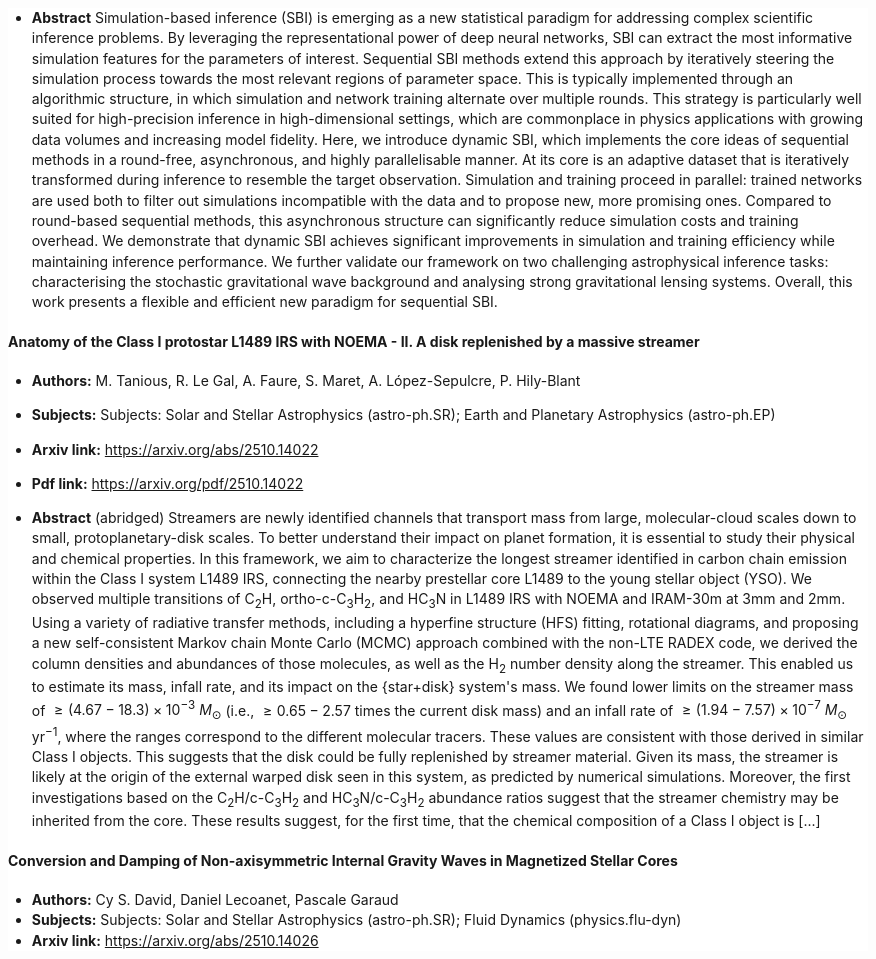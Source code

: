  - **Abstract**
 Simulation-based inference (SBI) is emerging as a new statistical paradigm for addressing complex scientific inference problems. By leveraging the representational power of deep neural networks, SBI can extract the most informative simulation features for the parameters of interest. Sequential SBI methods extend this approach by iteratively steering the simulation process towards the most relevant regions of parameter space. This is typically implemented through an algorithmic structure, in which simulation and network training alternate over multiple rounds. This strategy is particularly well suited for high-precision inference in high-dimensional settings, which are commonplace in physics applications with growing data volumes and increasing model fidelity. Here, we introduce dynamic SBI, which implements the core ideas of sequential methods in a round-free, asynchronous, and highly parallelisable manner. At its core is an adaptive dataset that is iteratively transformed during inference to resemble the target observation. Simulation and training proceed in parallel: trained networks are used both to filter out simulations incompatible with the data and to propose new, more promising ones. Compared to round-based sequential methods, this asynchronous structure can significantly reduce simulation costs and training overhead. We demonstrate that dynamic SBI achieves significant improvements in simulation and training efficiency while maintaining inference performance. We further validate our framework on two challenging astrophysical inference tasks: characterising the stochastic gravitational wave background and analysing strong gravitational lensing systems. Overall, this work presents a flexible and efficient new paradigm for sequential SBI.
#### Anatomy of the Class I protostar L1489 IRS with NOEMA - II. A disk replenished by a massive streamer
 - **Authors:** M. Tanious, R. Le Gal, A. Faure, S. Maret, A. López-Sepulcre, P. Hily-Blant
 - **Subjects:** Subjects:
Solar and Stellar Astrophysics (astro-ph.SR); Earth and Planetary Astrophysics (astro-ph.EP)
 - **Arxiv link:** https://arxiv.org/abs/2510.14022

 - **Pdf link:** https://arxiv.org/pdf/2510.14022

 - **Abstract**
 (abridged) Streamers are newly identified channels that transport mass from large, molecular-cloud scales down to small, protoplanetary-disk scales. To better understand their impact on planet formation, it is essential to study their physical and chemical properties. In this framework, we aim to characterize the longest streamer identified in carbon chain emission within the Class I system L1489 IRS, connecting the nearby prestellar core L1489 to the young stellar object (YSO). We observed multiple transitions of C$_2$H, ortho-c-C$_3$H$_2$, and HC$_3$N in L1489 IRS with NOEMA and IRAM-30m at 3mm and 2mm. Using a variety of radiative transfer methods, including a hyperfine structure (HFS) fitting, rotational diagrams, and proposing a new self-consistent Markov chain Monte Carlo (MCMC) approach combined with the non-LTE RADEX code, we derived the column densities and abundances of those molecules, as well as the H$_2$ number density along the streamer. This enabled us to estimate its mass, infall rate, and its impact on the {star+disk} system's mass. We found lower limits on the streamer mass of $\geq(4.67-18.3)\times10^{-3}$ $M_\odot$ (i.e., $\geq0.65-2.57$ times the current disk mass) and an infall rate of $\geq(1.94-7.57)\times10^{-7}$ $M_\odot$ yr$^{-1}$, where the ranges correspond to the different molecular tracers. These values are consistent with those derived in similar Class I objects. This suggests that the disk could be fully replenished by streamer material. Given its mass, the streamer is likely at the origin of the external warped disk seen in this system, as predicted by numerical simulations. Moreover, the first investigations based on the C$_2$H/c-C$_3$H$_2$ and HC$_3$N/c-C$_3$H$_2$ abundance ratios suggest that the streamer chemistry may be inherited from the core. These results suggest, for the first time, that the chemical composition of a Class I object is [...]
#### Conversion and Damping of Non-axisymmetric Internal Gravity Waves in Magnetized Stellar Cores
 - **Authors:** Cy S. David, Daniel Lecoanet, Pascale Garaud
 - **Subjects:** Subjects:
Solar and Stellar Astrophysics (astro-ph.SR); Fluid Dynamics (physics.flu-dyn)
 - **Arxiv link:** https://arxiv.org/abs/2510.14026
